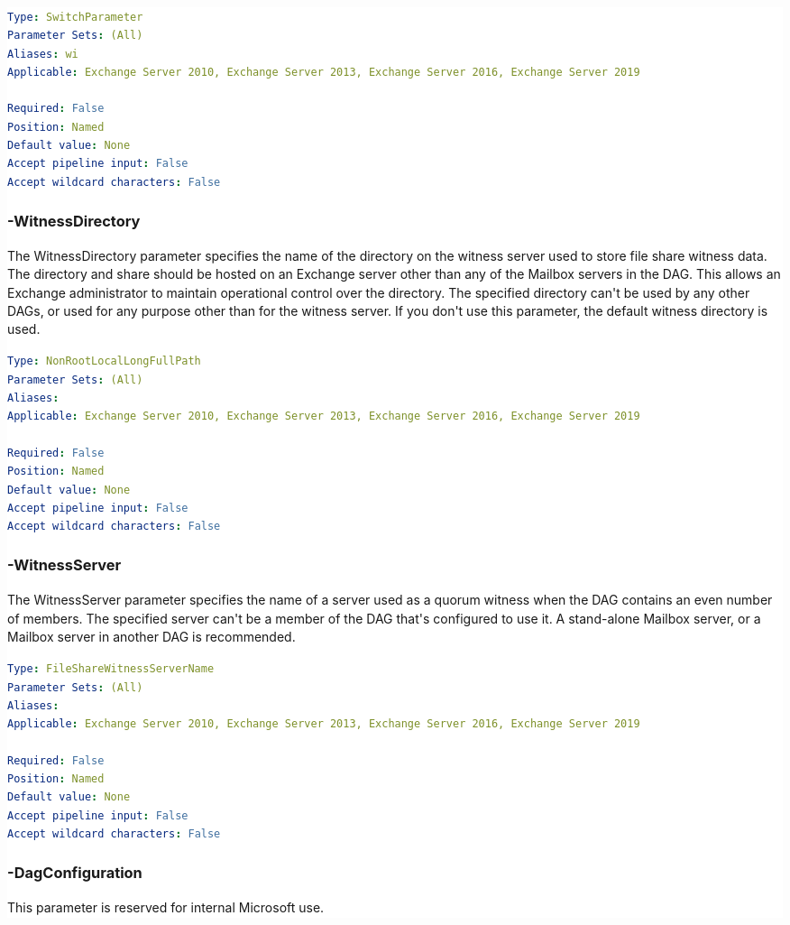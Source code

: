 ```yaml
Type: SwitchParameter
Parameter Sets: (All)
Aliases: wi
Applicable: Exchange Server 2010, Exchange Server 2013, Exchange Server 2016, Exchange Server 2019

Required: False
Position: Named
Default value: None
Accept pipeline input: False
Accept wildcard characters: False
```

### -WitnessDirectory
The WitnessDirectory parameter specifies the name of the directory on the witness server used to store file share witness data. The directory and share should be hosted on an Exchange server other than any of the Mailbox servers in the DAG. This allows an Exchange administrator to maintain operational control over the directory. The specified directory can't be used by any other DAGs, or used for any purpose other than for the witness server. If you don't use this parameter, the default witness directory is used.

```yaml
Type: NonRootLocalLongFullPath
Parameter Sets: (All)
Aliases:
Applicable: Exchange Server 2010, Exchange Server 2013, Exchange Server 2016, Exchange Server 2019

Required: False
Position: Named
Default value: None
Accept pipeline input: False
Accept wildcard characters: False
```

### -WitnessServer
The WitnessServer parameter specifies the name of a server used as a quorum witness when the DAG contains an even number of members. The specified server can't be a member of the DAG that's configured to use it. A stand-alone Mailbox server, or a Mailbox server in another DAG is recommended.

```yaml
Type: FileShareWitnessServerName
Parameter Sets: (All)
Aliases:
Applicable: Exchange Server 2010, Exchange Server 2013, Exchange Server 2016, Exchange Server 2019

Required: False
Position: Named
Default value: None
Accept pipeline input: False
Accept wildcard characters: False
```

### -DagConfiguration
This parameter is reserved for internal Microsoft use.
